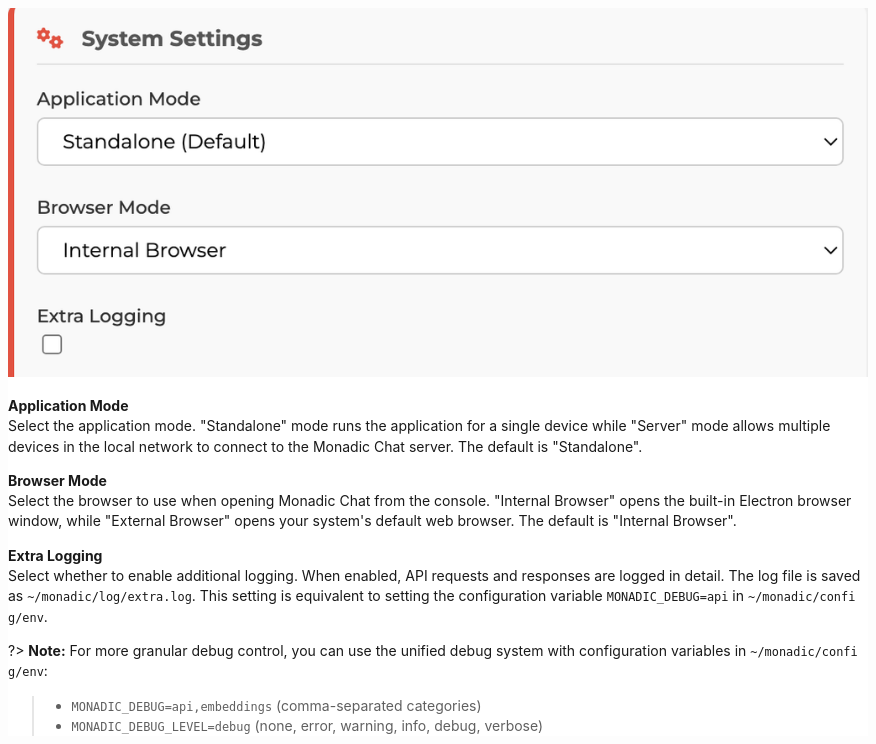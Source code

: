 ![Settings Panel](../assets/images/settings-system.png ':size=600')

**Application Mode** <br />
Select the application mode. "Standalone" mode runs the application for a single device while "Server" mode allows multiple devices in the local network to connect to the Monadic Chat server. The default is "Standalone".


**Browser Mode** <br />
Select the browser to use when opening Monadic Chat from the console. "Internal Browser" opens the built-in Electron browser window, while "External Browser" opens your system's default web browser. The default is "Internal Browser".


**Extra Logging** <br />
Select whether to enable additional logging. When enabled, API requests and responses are logged in detail. The log file is saved as `~/monadic/log/extra.log`. This setting is equivalent to setting the configuration variable `MONADIC_DEBUG=api` in `~/monadic/config/env`.

?> **Note:** For more granular debug control, you can use the unified debug system with configuration variables in `~/monadic/config/env`:
> - `MONADIC_DEBUG=api,embeddings` (comma-separated categories)
> - `MONADIC_DEBUG_LEVEL=debug` (none, error, warning, info, debug, verbose)
